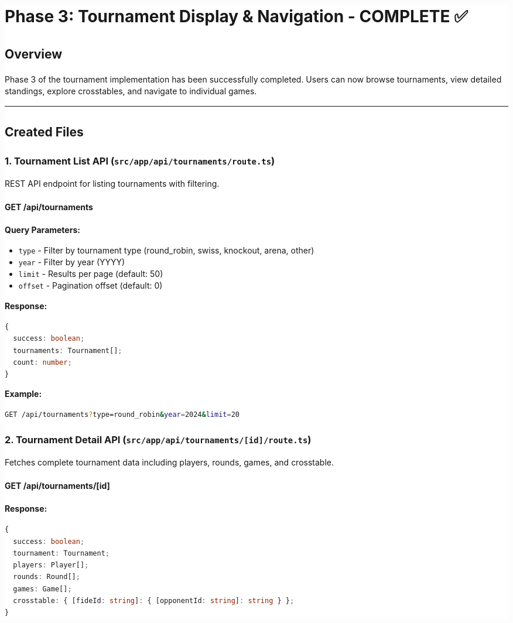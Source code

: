 # Phase 3: Tournament Display & Navigation - COMPLETE ✅

## Overview

Phase 3 of the tournament implementation has been successfully completed. Users can now browse tournaments, view detailed standings, explore crosstables, and navigate to individual games.

---

## Created Files

### 1. Tournament List API (`src/app/api/tournaments/route.ts`)

REST API endpoint for listing tournaments with filtering.

#### GET /api/tournaments

**Query Parameters:**
- `type` - Filter by tournament type (round_robin, swiss, knockout, arena, other)
- `year` - Filter by year (YYYY)
- `limit` - Results per page (default: 50)
- `offset` - Pagination offset (default: 0)

**Response:**
```typescript
{
  success: boolean;
  tournaments: Tournament[];
  count: number;
}
```

**Example:**
```bash
GET /api/tournaments?type=round_robin&year=2024&limit=20
```

### 2. Tournament Detail API (`src/app/api/tournaments/[id]/route.ts`)

Fetches complete tournament data including players, rounds, games, and crosstable.

#### GET /api/tournaments/[id]

**Response:**
```typescript
{
  success: boolean;
  tournament: Tournament;
  players: Player[];
  rounds: Round[];
  games: Game[];
  crosstable: { [fideId: string]: { [opponentId: string]: string } };
}
```

